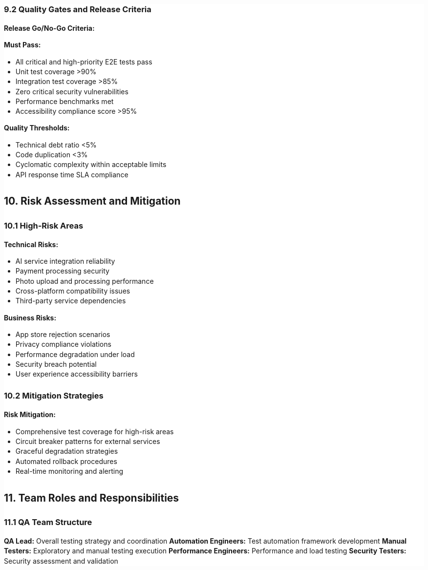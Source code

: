 ### 9.2 Quality Gates and Release Criteria

**Release Go/No-Go Criteria:**

**Must Pass:**
- All critical and high-priority E2E tests pass
- Unit test coverage >90%
- Integration test coverage >85%
- Zero critical security vulnerabilities
- Performance benchmarks met
- Accessibility compliance score >95%

**Quality Thresholds:**
- Technical debt ratio <5%
- Code duplication <3%
- Cyclomatic complexity within acceptable limits
- API response time SLA compliance

## 10. Risk Assessment and Mitigation

### 10.1 High-Risk Areas

**Technical Risks:**
- AI service integration reliability
- Payment processing security
- Photo upload and processing performance
- Cross-platform compatibility issues
- Third-party service dependencies

**Business Risks:**
- App store rejection scenarios
- Privacy compliance violations
- Performance degradation under load
- Security breach potential
- User experience accessibility barriers

### 10.2 Mitigation Strategies

**Risk Mitigation:**
- Comprehensive test coverage for high-risk areas
- Circuit breaker patterns for external services
- Graceful degradation strategies
- Automated rollback procedures
- Real-time monitoring and alerting

## 11. Team Roles and Responsibilities

### 11.1 QA Team Structure

**QA Lead:** Overall testing strategy and coordination
**Automation Engineers:** Test automation framework development
**Manual Testers:** Exploratory and manual testing execution
**Performance Engineers:** Performance and load testing
**Security Testers:** Security assessment and validation
